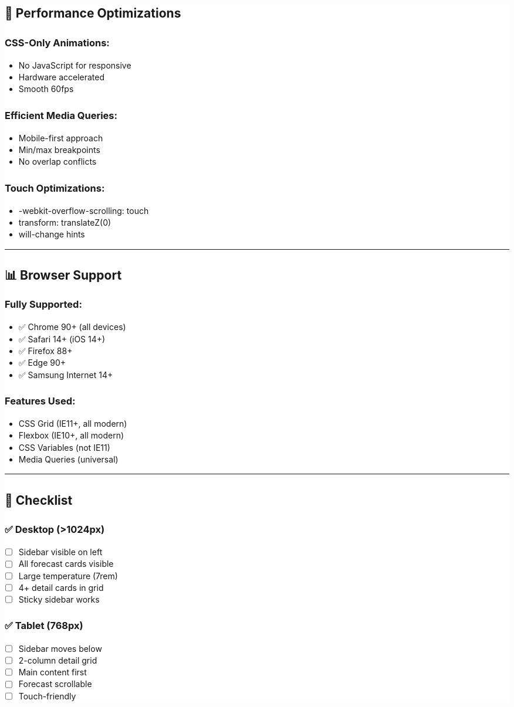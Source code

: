 
## 🚀 **Performance Optimizations**

### **CSS-Only Animations:**
- No JavaScript for responsive
- Hardware accelerated
- Smooth 60fps

### **Efficient Media Queries:**
- Mobile-first approach
- Min/max breakpoints
- No overlap conflicts

### **Touch Optimizations:**
- -webkit-overflow-scrolling: touch
- transform: translateZ(0)
- will-change hints

---

## 📊 **Browser Support**

### **Fully Supported:**
- ✅ Chrome 90+ (all devices)
- ✅ Safari 14+ (iOS 14+)
- ✅ Firefox 88+
- ✅ Edge 90+
- ✅ Samsung Internet 14+

### **Features Used:**
- CSS Grid (IE11+, all modern)
- Flexbox (IE10+, all modern)
- CSS Variables (not IE11)
- Media Queries (universal)

---

## 🎯 **Checklist**

### **✅ Desktop (>1024px)**
- [ ] Sidebar visible on left
- [ ] All forecast cards visible
- [ ] Large temperature (7rem)
- [ ] 4+ detail cards in grid
- [ ] Sticky sidebar works

### **✅ Tablet (768px)**
- [ ] Sidebar moves below
- [ ] 2-column detail grid
- [ ] Main content first
- [ ] Forecast scrollable
- [ ] Touch-friendly
